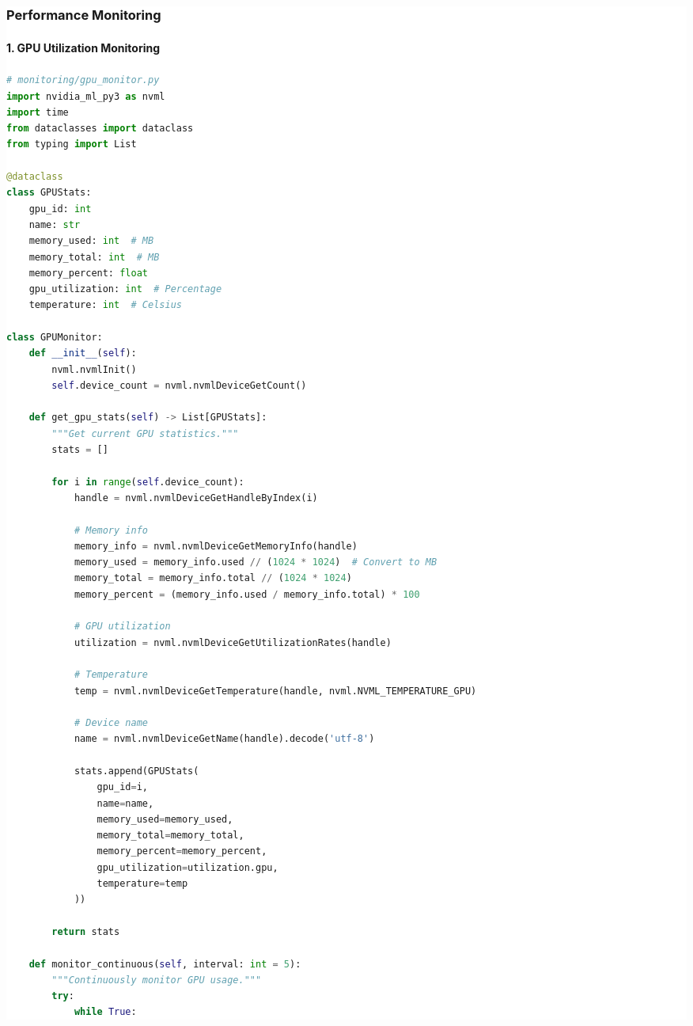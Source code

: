 ### Performance Monitoring

#### 1. **GPU Utilization Monitoring**
```python
# monitoring/gpu_monitor.py
import nvidia_ml_py3 as nvml
import time
from dataclasses import dataclass
from typing import List

@dataclass
class GPUStats:
    gpu_id: int
    name: str
    memory_used: int  # MB
    memory_total: int  # MB
    memory_percent: float
    gpu_utilization: int  # Percentage
    temperature: int  # Celsius

class GPUMonitor:
    def __init__(self):
        nvml.nvmlInit()
        self.device_count = nvml.nvmlDeviceGetCount()
    
    def get_gpu_stats(self) -> List[GPUStats]:
        """Get current GPU statistics."""
        stats = []
        
        for i in range(self.device_count):
            handle = nvml.nvmlDeviceGetHandleByIndex(i)
            
            # Memory info
            memory_info = nvml.nvmlDeviceGetMemoryInfo(handle)
            memory_used = memory_info.used // (1024 * 1024)  # Convert to MB
            memory_total = memory_info.total // (1024 * 1024)
            memory_percent = (memory_info.used / memory_info.total) * 100
            
            # GPU utilization
            utilization = nvml.nvmlDeviceGetUtilizationRates(handle)
            
            # Temperature
            temp = nvml.nvmlDeviceGetTemperature(handle, nvml.NVML_TEMPERATURE_GPU)
            
            # Device name
            name = nvml.nvmlDeviceGetName(handle).decode('utf-8')
            
            stats.append(GPUStats(
                gpu_id=i,
                name=name,
                memory_used=memory_used,
                memory_total=memory_total,
                memory_percent=memory_percent,
                gpu_utilization=utilization.gpu,
                temperature=temp
            ))
        
        return stats
    
    def monitor_continuous(self, interval: int = 5):
        """Continuously monitor GPU usage."""
        try:
            while True:
```